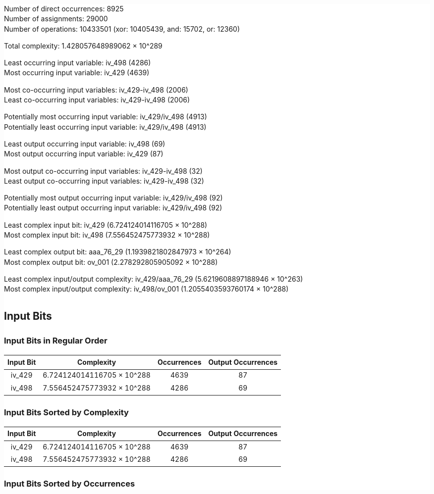Number of direct occurrences: 8925  
Number of assignments: 29000  
Number of operations: 10433501
(xor: 10405439,
and: 15702,
or: 12360)

Total complexity: 1.428057648989062 × 10^289

Least occurring input variable: iv_498 (4286)  
Most occurring input variable: iv_429 (4639)

Most co-occurring input variables: iv_429-iv_498 (2006)  
Least co-occurring input variables: iv_429-iv_498 (2006)

Potentially most occurring input variable: iv_429/iv_498 (4913)  
Potentially least occurring input variable: iv_429/iv_498 (4913)

Least output occurring input variable: iv_498 (69)  
Most output occurring input variable: iv_429 (87)

Most output co-occurring input variables: iv_429-iv_498 (32)  
Least output co-occurring input variables: iv_429-iv_498 (32)

Potentially most output occurring input variable: iv_429/iv_498 (92)  
Potentially least output occurring input variable: iv_429/iv_498 (92)

Least complex input bit: iv_429 (6.724124014116705 × 10^288)  
Most complex input bit: iv_498 (7.556452475773932 × 10^288)

Least complex output bit: aaa_76_29 (1.1939821802847973 × 10^264)  
Most complex output bit: ov_001 (2.278292805905092 × 10^288)

Least complex input/output complexity: iv_429/aaa_76_29 (5.6219608897188946 × 10^263)  
Most complex input/output complexity: iv_498/ov_001 (1.2055403593760174 × 10^288)

## Input Bits

### Input Bits in Regular Order

| Input Bit | Complexity | Occurrences | Output Occurrences |
|:---------:|:----------:|:-----------:|:------------------:|
| iv_429 | 6.724124014116705 × 10^288 | 4639 | 87 |
| iv_498 | 7.556452475773932 × 10^288 | 4286 | 69 |

### Input Bits Sorted by Complexity

| Input Bit | Complexity | Occurrences | Output Occurrences |
|:---------:|:----------:|:-----------:|:------------------:|
| iv_429 | 6.724124014116705 × 10^288 | 4639 | 87 |
| iv_498 | 7.556452475773932 × 10^288 | 4286 | 69 |

### Input Bits Sorted by Occurrences
